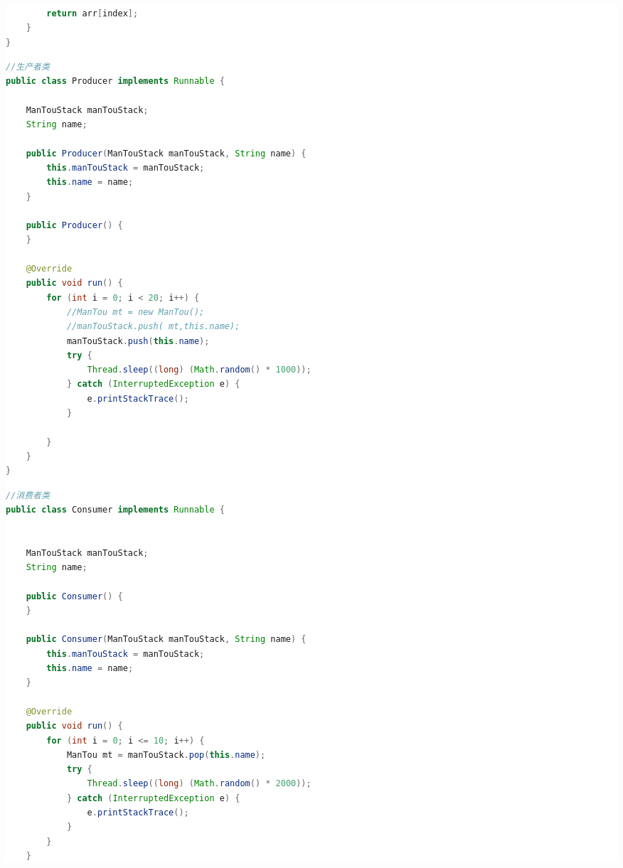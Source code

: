 ~~~java
        return arr[index];
    }
}
~~~

~~~~java
//生产者类
public class Producer implements Runnable {

    ManTouStack manTouStack;
    String name;

    public Producer(ManTouStack manTouStack, String name) {
        this.manTouStack = manTouStack;
        this.name = name;
    }

    public Producer() {
    }

    @Override
    public void run() {
        for (int i = 0; i < 20; i++) {
            //ManTou mt = new ManTou();
            //manTouStack.push( mt,this.name);
            manTouStack.push(this.name);
            try {
                Thread.sleep((long) (Math.random() * 1000));
            } catch (InterruptedException e) {
                e.printStackTrace();
            }

        }
    }
}
~~~~

~~~~java
//消费者类
public class Consumer implements Runnable {


    ManTouStack manTouStack;
    String name;

    public Consumer() {
    }

    public Consumer(ManTouStack manTouStack, String name) {
        this.manTouStack = manTouStack;
        this.name = name;
    }

    @Override
    public void run() {
        for (int i = 0; i <= 10; i++) {
            ManTou mt = manTouStack.pop(this.name);
            try {
                Thread.sleep((long) (Math.random() * 2000));
            } catch (InterruptedException e) {
                e.printStackTrace();
            }
        }
    }
~~~~